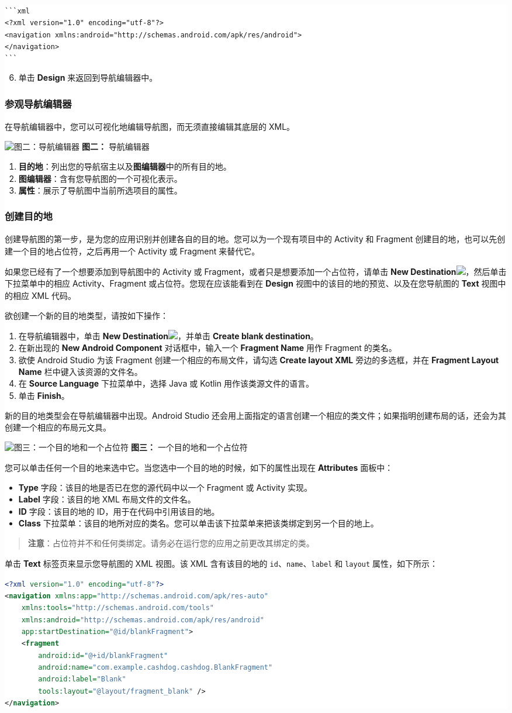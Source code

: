 	```xml
	<?xml version="1.0" encoding="utf-8"?>
	<navigation xmlns:android="http://schemas.android.com/apk/res/android">
	</navigation>
	```
6. 单击 **Design** 来返回到导航编辑器中。

### 参观导航编辑器

在导航编辑器中，您可以可视化地编辑导航图，而无须直接编辑其底层的 XML。

![图二：导航编辑器](https://developer.android.google.cn/images/topic/libraries/architecture/navigation-editor_2x.png?hl=zh-cn)
**图二：** 导航编辑器

1. **目的地**：列出您的导航宿主以及**图编辑器**中的所有目的地。
2. **图编辑器**：含有您导航图的一个可视化表示。
3. **属性**：展示了导航图中当前所选项目的属性。

### 创建目的地

创建导航图的第一步，是为您的应用识别并创建各自的目的地。您可以为一个现有项目中的 Activity 和 Fragment 创建目的地，也可以先创建一个目的地占位符，之后再用一个 Activity 或 Fragment 来替代它。

如果您已经有了一个想要添加到导航图中的 Activity 或 Fragment，或者只是想要添加一个占位符，请单击 **New Destination**![](https://developer.android.google.cn/images/topic/libraries/architecture/navigation-new-destination-icon.png?hl=zh-cn)，然后单击下拉菜单中的相应 Activity、Fragment 或占位符。您现在应该能看到在 **Design** 视图中的该目的地的预览、以及在您导航图的 **Text** 视图中的相应 XML 代码。

欲创建一个新的目的地类型，请按如下操作：

1. 在导航编辑器中，单击 **New Destination**![](https://developer.android.google.cn/images/topic/libraries/architecture/navigation-new-destination-icon.png?hl=zh-cn)，并单击 **Create blank destination**。
2. 在新出现的 **New Android Component** 对话框中，输入一个 **Fragment Name** 用作 Fragment 的类名。
3. 欲使 Android Studio 为该 Fragment 创建一个相应的布局文件，请勾选 **Create layout XML** 旁边的多选框，并在 **Fragment Layout Name** 栏中键入该资源的文件名。
4. 在 **Source Language** 下拉菜单中，选择 Java 或 Kotlin 用作该类源文件的语言。
5. 单击 **Finish**。

新的目的地类型会在导航编辑器中出现。Android Studio 还会用上面指定的语言创建一个相应的类文件；如果指明创建布局的话，还会为其创建一个相应的布局元文具。

![图三：一个目的地和一个占位符](https://developer.android.google.cn/images/topic/libraries/architecture/navigation-destination-and-placeholder_2x.png?hl=zh-cn)
**图三：** 一个目的地和一个占位符

您可以单击任何一个目的地来选中它。当您选中一个目的地的时候，如下的属性出现在 **Attributes** 面板中：

* **Type** 字段：该目的地是否已在您的源代码中以一个 Fragment 或 Activity 实现。
* **Label** 字段：该目的地 XML 布局文件的文件名。
* **ID** 字段：该目的地的 ID，用于在代码中引用该目的地。
* **Class** 下拉菜单：该目的地所对应的类名。您可以单击该下拉菜单来把该类绑定到另一个目的地上。

> **注意**：占位符并不和任何类绑定。请务必在运行您的应用之前更改其绑定的类。

单击 **Text** 标签页来显示您导航图的 XML 视图。该 XML 含有该目的地的 `id`、`name`、`label` 和 `layout` 属性，如下所示：

```xml
<?xml version="1.0" encoding="utf-8"?>
<navigation xmlns:app="http://schemas.android.com/apk/res-auto"
    xmlns:tools="http://schemas.android.com/tools"
    xmlns:android="http://schemas.android.com/apk/res/android"
    app:startDestination="@id/blankFragment">
    <fragment
        android:id="@+id/blankFragment"
        android:name="com.example.cashdog.cashdog.BlankFragment"
        android:label="Blank"
        tools:layout="@layout/fragment_blank" />
</navigation>
```
